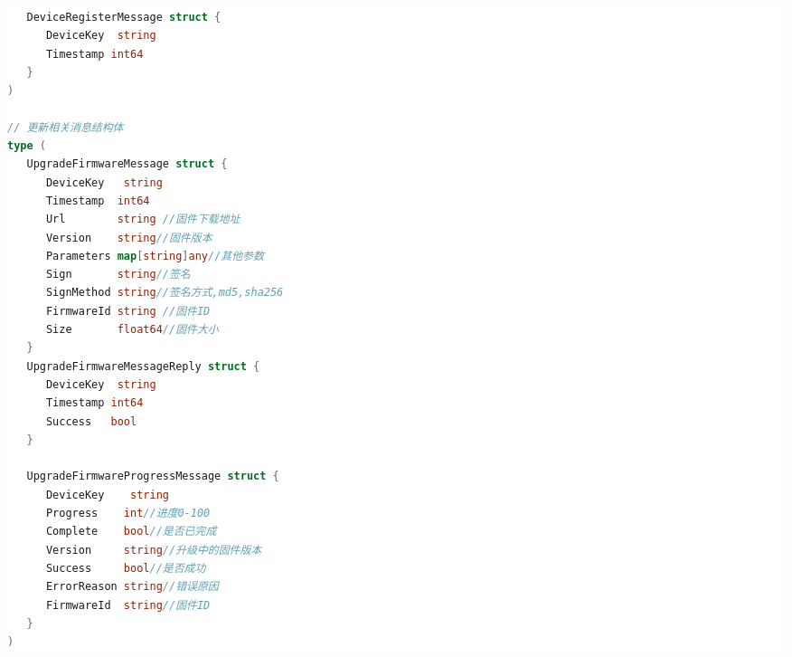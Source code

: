 ```go
   DeviceRegisterMessage struct {
      DeviceKey  string
      Timestamp int64
   }
)

// 更新相关消息结构体
type (
   UpgradeFirmwareMessage struct {
      DeviceKey   string
      Timestamp  int64
      Url        string //固件下载地址
      Version    string//固件版本
      Parameters map[string]any//其他参数
      Sign       string//签名
      SignMethod string//签名方式,md5,sha256
      FirmwareId string //固件ID
      Size       float64//固件大小
   }
   UpgradeFirmwareMessageReply struct {
      DeviceKey  string
      Timestamp int64
      Success   bool
   }

   UpgradeFirmwareProgressMessage struct {
      DeviceKey    string
      Progress    int//进度0-100
      Complete    bool//是否已完成
      Version     string//升级中的固件版本
      Success     bool//是否成功
      ErrorReason string//错误原因
      FirmwareId  string//固件ID
   }
)

```
